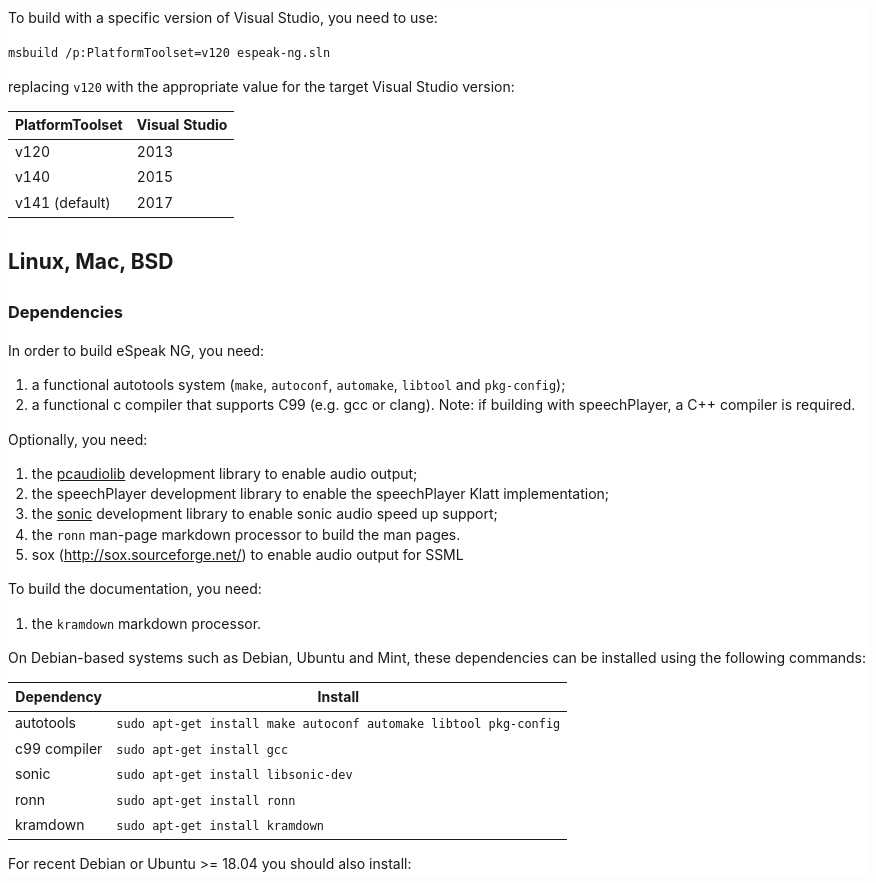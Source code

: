 To build with a specific version of Visual Studio, you need to use:

	msbuild /p:PlatformToolset=v120 espeak-ng.sln

replacing `v120` with the appropriate value for the target Visual Studio version:

| PlatformToolset | Visual Studio |
|-----------------|---------------|
| v120            | 2013          |
| v140            | 2015          |
| v141 (default)  | 2017          |

## Linux, Mac, BSD

### Dependencies

In order to build eSpeak NG, you need:

1.  a functional autotools system (`make`, `autoconf`, `automake`, `libtool`
    and `pkg-config`);
2.  a functional c compiler that supports C99 (e.g. gcc or clang). Note: if building with speechPlayer, a C++ compiler is required.

Optionally, you need:

1.  the [pcaudiolib](https://github.com/espeak-ng/pcaudiolib) development library
    to enable audio output;
2.  the speechPlayer development library to
    enable the speechPlayer Klatt implementation;
3.  the [sonic](https://github.com/espeak-ng/sonic) development library to
    enable sonic audio speed up support;
4.  the `ronn` man-page markdown processor to build the man pages.
5. sox (http://sox.sourceforge.net/) to enable audio output for SSML <audio> tag

To build the documentation, you need:

1.  the `kramdown` markdown processor.

On Debian-based systems such as Debian, Ubuntu and Mint, these dependencies can
be installed using the following commands:

| Dependency    | Install                                                          |
|---------------|------------------------------------------------------------------|
| autotools     | `sudo apt-get install make autoconf automake libtool pkg-config` |
| c99 compiler  | `sudo apt-get install gcc`                                       |
| sonic         | `sudo apt-get install libsonic-dev`                              |
| ronn          | `sudo apt-get install ronn`                                      |
| kramdown      | `sudo apt-get install kramdown`                                  |

For recent Debian or Ubuntu >= 18.04 you should also install:
